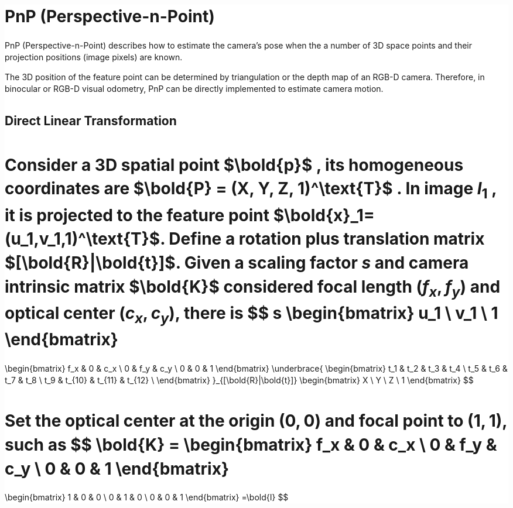 # PnP (Perspective-n-Point) 

PnP (Perspective-n-Point) describes how to estimate the camera’s pose when the a number of 3D space points and their projection positions (image pixels) are known.

The 3D position of the feature point can be determined
by triangulation or the depth map of an RGB-D camera. Therefore, in binocular
or RGB-D visual odometry, PnP can be directly implemented to estimate camera motion.

## Direct Linear Transformation

Consider a 3D spatial point $\bold{p}$ , its homogeneous coordinates are $\bold{P} = (X, Y, Z, 1)^\text{T}$ . In image $I_1$ , it is projected to the feature point $\bold{x}_1=(u_1,v_1,1)^\text{T}$. Define a rotation plus translation matrix $[\bold{R}|\bold{t}]$. Given a scaling factor $s$ and camera intrinsic matrix $\bold{K}$ considered focal length $(f_x, f_y)$ and optical center $(c_x, c_y)$, there is
$$
s \begin{bmatrix}
    u_1 \\
    v_1 \\
    1
\end{bmatrix}
=
\begin{bmatrix}
    f_x & 0 & c_x \\
    0 & f_y & c_y \\
    0 & 0 & 1
\end{bmatrix}
\underbrace{
    \begin{bmatrix}
        t_1 & t_2 & t_3 & t_4 \\
        t_5 & t_6 & t_7 & t_8 \\
        t_9 & t_{10} & t_{11} & t_{12} \\
    \end{bmatrix}
}_{[\bold{R}|\bold{t}]}
\begin{bmatrix}
    X \\
    Y \\
    Z \\
    1
\end{bmatrix}
$$

Set the optical center at the origin $(0,0)$ and focal point to $(1,1)$, such as
$$
\bold{K} = 
\begin{bmatrix}
    f_x & 0 & c_x \\
    0 & f_y & c_y \\
    0 & 0 & 1
\end{bmatrix}
=
\begin{bmatrix}
    1 & 0 & 0 \\
    0 & 1 & 0 \\
    0 & 0 & 1
\end{bmatrix}
=\bold{I}
$$
